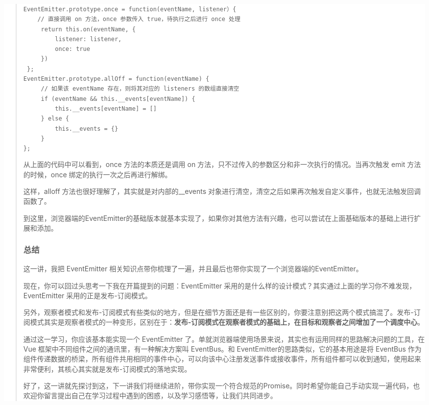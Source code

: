 >
> ```
> EventEmitter.prototype.once = function(eventName, listener）{
>     // 直接调用 on 方法，once 参数传入 true，待执行之后进行 once 处理
>      return this.on(eventName, {
>          listener: listener,
>          once: true
>      })
>  };
> EventEmitter.prototype.allOff = function(eventName) {
>      // 如果该 eventName 存在，则将其对应的 listeners 的数组直接清空
>      if (eventName && this.__events[eventName]) {
>          this.__events[eventName] = []
>      } else {
>          this.__events = {}
>      }
> };
> ```
>
> 从上面的代码中可以看到，once 方法的本质还是调用 on 方法，只不过传入的参数区分和非一次执行的情况。当再次触发 emit 方法的时候，once 绑定的执行一次之后再进行解绑。
>
> 这样，alloff 方法也很好理解了，其实就是对内部的__events 对象进行清空，清空之后如果再次触发自定义事件，也就无法触发回调函数了。
>
> 到这里，浏览器端的EventEmitter的基础版本就基本实现了，如果你对其他方法有兴趣，也可以尝试在上面基础版本的基础上进行扩展和添加。
>
> ### 总结
>
> 这一讲，我把 EventEmitter 相关知识点带你梳理了一遍，并且最后也带你实现了一个浏览器端的EventEmitter。
>
> 现在，你可以回过头思考一下我在开篇提到的问题：EventEmitter 采用的是什么样的设计模式？其实通过上面的学习你不难发现，EventEmitter 采用的正是发布-订阅模式。
>
> 另外，观察者模式和发布-订阅模式有些类似的地方，但是在细节方面还是有一些区别的，你要注意别把这两个模式搞混了。发布-订阅模式其实是观察者模式的一种变形，区别在于：**发布-订阅模式在观察者模式的基础上，在目标和观察者之间增加了一个调度中心**。
>
> 通过这一学习，你应该基本能实现一个 EventEmitter 了。单就浏览器端使用场景来说，其实也有运用同样的思路解决问题的工具，在 Vue 框架中不同组件之间的通讯里，有一种解决方案叫 EventBus。和 EventEmitter的思路类似，它的基本用途是将 EventBus 作为组件传递数据的桥梁，所有组件共用相同的事件中心，可以向该中心注册发送事件或接收事件，所有组件都可以收到通知，使用起来非常便利，其核心其实就是发布-订阅模式的落地实现。
>
> 好了，这一讲就先探讨到这，下一讲我们将继续进阶，带你实现一个符合规范的Promise。同时希望你能自己手动实现一遍代码，也欢迎你留言提出自己在学习过程中遇到的困惑，以及学习感悟等，让我们共同进步。